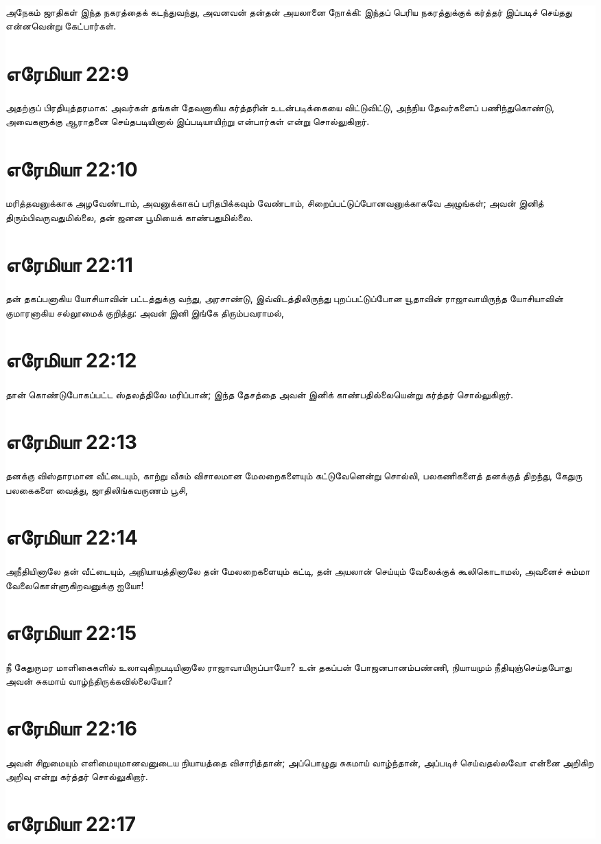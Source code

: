 அநேகம் ஜாதிகள் இந்த நகரத்தைக் கடந்துவந்து, அவனவன் தன்தன் அயலானை நோக்கி: இந்தப் பெரிய நகரத்துக்குக் கர்த்தர் இப்படிச் செய்தது என்னவென்று கேட்பார்கள்.

# எரேமியா 22:9

அதற்குப் பிரதியுத்தரமாக: அவர்கள் தங்கள் தேவனாகிய கர்த்தரின் உடன்படிக்கையை விட்டுவிட்டு, அந்நிய தேவர்களைப் பணிந்துகொண்டு, அவைகளுக்கு ஆராதனை செய்தபடியினால் இப்படியாயிற்று என்பார்கள் என்று சொல்லுகிறார்.

# எரேமியா 22:10

மரித்தவனுக்காக அழவேண்டாம், அவனுக்காகப் பரிதபிக்கவும் வேண்டாம், சிறைப்பட்டுப்போனவனுக்காகவே அழுங்கள்; அவன் இனித் திரும்பிவருவதுமில்லை, தன் ஜனன பூமியைக் காண்பதுமில்லை.

# எரேமியா 22:11

தன் தகப்பனாகிய யோசியாவின் பட்டத்துக்கு வந்து, அரசாண்டு, இவ்விடத்திலிருந்து புறப்பட்டுப்போன யூதாவின் ராஜாவாயிருந்த யோசியாவின் குமாரனாகிய சல்லூமைக் குறித்து: அவன் இனி இங்கே திரும்பவராமல்,

# எரேமியா 22:12

தான் கொண்டுபோகப்பட்ட ஸ்தலத்திலே மரிப்பான்; இந்த தேசத்தை அவன் இனிக் காண்பதில்லையென்று கர்த்தர் சொல்லுகிறார்.

# எரேமியா 22:13

தனக்கு விஸ்தாரமான வீட்டையும், காற்று வீசும் விசாலமான மேலறைகளையும் கட்டுவேனென்று சொல்லி, பலகணிகளைத் தனக்குத் திறந்து, கேதுரு பலகைகளை வைத்து, ஜாதிலிங்கவருணம் பூசி,

# எரேமியா 22:14

அநீதியினாலே தன் வீட்டையும், அநியாயத்தினாலே தன் மேலறைகளையும் கட்டி, தன் அயலான் செய்யும் வேலைக்குக் கூலிகொடாமல், அவனைச் சும்மா வேலைகொள்ளுகிறவனுக்கு ஐயோ!

# எரேமியா 22:15

நீ கேதுருமர மாளிகைகளில் உலாவுகிறபடியினாலே ராஜாவாயிருப்பாயோ? உன் தகப்பன் போஜனபானம்பண்ணி, நியாயமும் நீதியுஞ்செய்தபோது அவன் சுகமாய் வாழ்ந்திருக்கவில்லையோ?

# எரேமியா 22:16

அவன் சிறுமையும் எளிமையுமானவனுடைய நியாயத்தை விசாரித்தான்; அப்பொழுது சுகமாய் வாழ்ந்தான், அப்படிச் செய்வதல்லவோ என்னை அறிகிற அறிவு என்று கர்த்தர் சொல்லுகிறார்.

# எரேமியா 22:17
